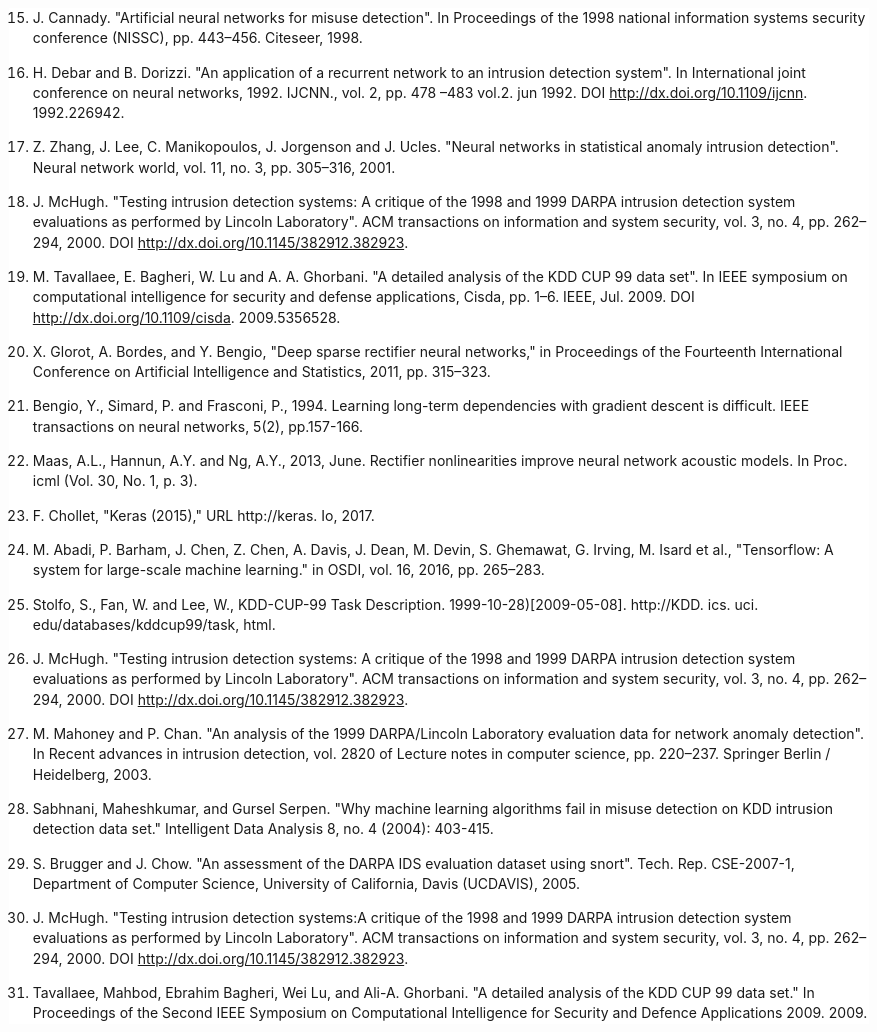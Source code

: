 15. J. Cannady. "Artificial neural networks for misuse detection". In Proceedings of the 1998 national information systems security conference (NISSC), pp. 443–456. Citeseer, 1998.

16. H. Debar and B. Dorizzi. "An application of a recurrent network to an intrusion detection system". In International joint conference on neural networks, 1992. IJCNN., vol. 2, pp. 478 –483 vol.2. jun 1992. DOI http://dx.doi.org/10.1109/ijcnn. 1992.226942. 

17. Z. Zhang, J. Lee, C. Manikopoulos, J. Jorgenson and J. Ucles. "Neural networks in statistical anomaly intrusion detection". Neural network world, vol. 11, no. 3, pp. 305–316, 2001.

18. J. McHugh. "Testing intrusion detection systems: A critique of the 1998 and 1999 DARPA intrusion detection system evaluations as performed by Lincoln Laboratory". ACM transactions on information and system security, vol. 3, no. 4, pp. 262–294, 2000. DOI http://dx.doi.org/10.1145/382912.382923.

19. M. Tavallaee, E. Bagheri, W. Lu and A. A. Ghorbani. "A detailed analysis of the KDD CUP 99 data set". In IEEE symposium on computational intelligence for security and defense applications, Cisda, pp. 1–6. IEEE, Jul. 2009. DOI http://dx.doi.org/10.1109/cisda. 2009.5356528.

20. X. Glorot, A. Bordes, and Y. Bengio, "Deep sparse rectifier neural networks," in Proceedings of the Fourteenth International Conference on Artificial Intelligence and Statistics, 2011, pp. 315–323.

21. Bengio, Y., Simard, P. and Frasconi, P., 1994. Learning long-term dependencies with gradient descent is difficult. IEEE transactions on neural networks, 5(2), pp.157-166.

22. Maas, A.L., Hannun, A.Y. and Ng, A.Y., 2013, June. Rectifier nonlinearities improve neural network acoustic models. In Proc. icml (Vol. 30, No. 1, p. 3).

23. F. Chollet, "Keras (2015)," URL http://keras. Io, 2017.

24. M. Abadi, P. Barham, J. Chen, Z. Chen, A. Davis, J. Dean, M. Devin, S. Ghemawat, G. Irving, M. Isard et al., "Tensorflow: A system for large-scale machine learning." in OSDI, vol. 16, 2016, pp. 265–283.

25. Stolfo, S., Fan, W. and Lee, W., KDD-CUP-99 Task Description. 1999-10-28)[2009-05-08]. http://KDD. ics. uci. edu/databases/kddcup99/task, html.

26. J. McHugh. "Testing intrusion detection systems: A critique of the 1998 and 1999 DARPA intrusion detection system evaluations as performed by Lincoln Laboratory". ACM transactions on information and system security, vol. 3, no. 4, pp. 262–294, 2000. DOI http://dx.doi.org/10.1145/382912.382923.

27. M. Mahoney and P. Chan. "An analysis of the 1999 DARPA/Lincoln Laboratory evaluation data for network anomaly detection". In Recent advances in intrusion detection, vol. 2820 of Lecture notes in computer science, pp. 220–237. Springer Berlin / Heidelberg, 2003.

28. Sabhnani, Maheshkumar, and Gursel Serpen. "Why machine learning algorithms fail in misuse detection on KDD intrusion detection data set." Intelligent Data Analysis 8, no. 4 (2004): 403-415.

29. S. Brugger and J. Chow. "An assessment of the DARPA IDS evaluation dataset using snort". Tech. Rep. CSE-2007-1, Department of Computer Science, University of California, Davis (UCDAVIS), 2005.

30. J. McHugh. "Testing intrusion detection systems:A critique of the 1998 and 1999 DARPA intrusion detection system evaluations as performed by Lincoln Laboratory". ACM transactions on information and system security, vol. 3, no. 4, pp. 262–294, 2000. DOI http://dx.doi.org/10.1145/382912.382923.

31. Tavallaee, Mahbod, Ebrahim Bagheri, Wei Lu, and Ali-A. Ghorbani. "A detailed analysis of the KDD CUP 99 data set." In Proceedings of the Second IEEE Symposium on Computational Intelligence for Security and Defence Applications 2009. 2009.
